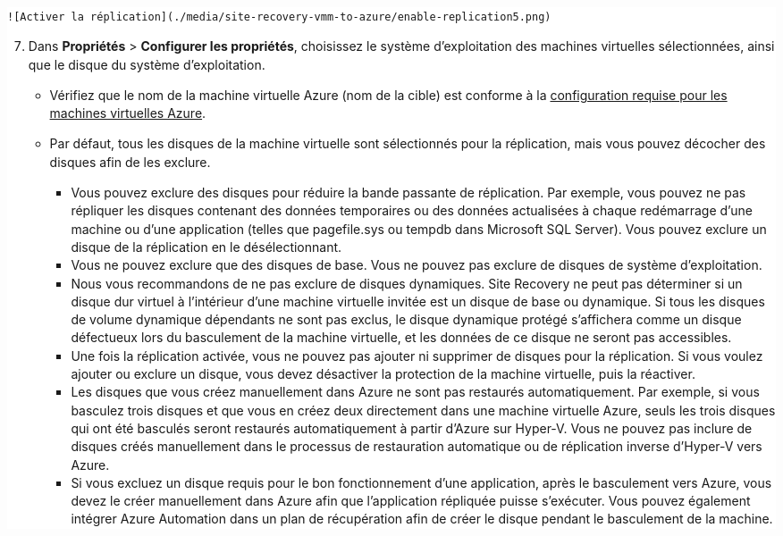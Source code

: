     ![Activer la réplication](./media/site-recovery-vmm-to-azure/enable-replication5.png)

7. Dans **Propriétés** > **Configurer les propriétés**, choisissez le système d’exploitation des machines virtuelles sélectionnées, ainsi que le disque du système d’exploitation.

    - Vérifiez que le nom de la machine virtuelle Azure (nom de la cible) est conforme à la [configuration requise pour les machines virtuelles Azure](site-recovery-support-matrix-to-azure.md#failed-over-azure-vm-requirements).   
    - Par défaut, tous les disques de la machine virtuelle sont sélectionnés pour la réplication, mais vous pouvez décocher des disques afin de les exclure.

        - Vous pouvez exclure des disques pour réduire la bande passante de réplication. Par exemple, vous pouvez ne pas répliquer les disques contenant des données temporaires ou des données actualisées à chaque redémarrage d’une machine ou d’une application (telles que pagefile.sys ou tempdb dans Microsoft SQL Server). Vous pouvez exclure un disque de la réplication en le désélectionnant.
        - Vous ne pouvez exclure que des disques de base. Vous ne pouvez pas exclure de disques de système d’exploitation.
        - Nous vous recommandons de ne pas exclure de disques dynamiques. Site Recovery ne peut pas déterminer si un disque dur virtuel à l’intérieur d’une machine virtuelle invitée est un disque de base ou dynamique. Si tous les disques de volume dynamique dépendants ne sont pas exclus, le disque dynamique protégé s’affichera comme un disque défectueux lors du basculement de la machine virtuelle, et les données de ce disque ne seront pas accessibles.
        - Une fois la réplication activée, vous ne pouvez pas ajouter ni supprimer de disques pour la réplication. Si vous voulez ajouter ou exclure un disque, vous devez désactiver la protection de la machine virtuelle, puis la réactiver.
        - Les disques que vous créez manuellement dans Azure ne sont pas restaurés automatiquement. Par exemple, si vous basculez trois disques et que vous en créez deux directement dans une machine virtuelle Azure, seuls les trois disques qui ont été basculés seront restaurés automatiquement à partir d’Azure sur Hyper-V. Vous ne pouvez pas inclure de disques créés manuellement dans le processus de restauration automatique ou de réplication inverse d’Hyper-V vers Azure.
        - Si vous excluez un disque requis pour le bon fonctionnement d’une application, après le basculement vers Azure, vous devez le créer manuellement dans Azure afin que l’application répliquée puisse s’exécuter. Vous pouvez également intégrer Azure Automation dans un plan de récupération afin de créer le disque pendant le basculement de la machine.
